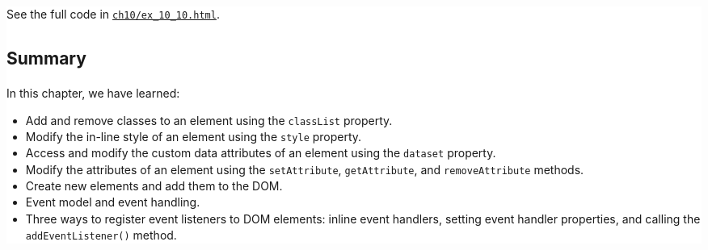 See the full code in [`ch10/ex_10_10.html`](ex_10_10.html).

## Summary 

In this chapter, we have learned:
- Add and remove classes to an element using the `classList` property.
- Modify the in-line style of an element using the `style` property.
- Access and modify the custom data attributes of an element using the `dataset` property.
- Modify the attributes of an element using the `setAttribute`, `getAttribute`, and `removeAttribute` methods.
- Create new elements and add them to the DOM.
- Event model and event handling.
- Three ways to register event listeners to DOM elements: inline event handlers, setting event handler properties, and calling the `addEventListener()` method.

<script>
    // add the following script at the end of your marp slide file.
    const h2s = document.querySelectorAll('h2');
    h2s.forEach(function(h2, idx){
        h2.innerHTML = `<span class="small-font">${idx + 1}</span> ${h2.innerHTML}`
    })
</script>







